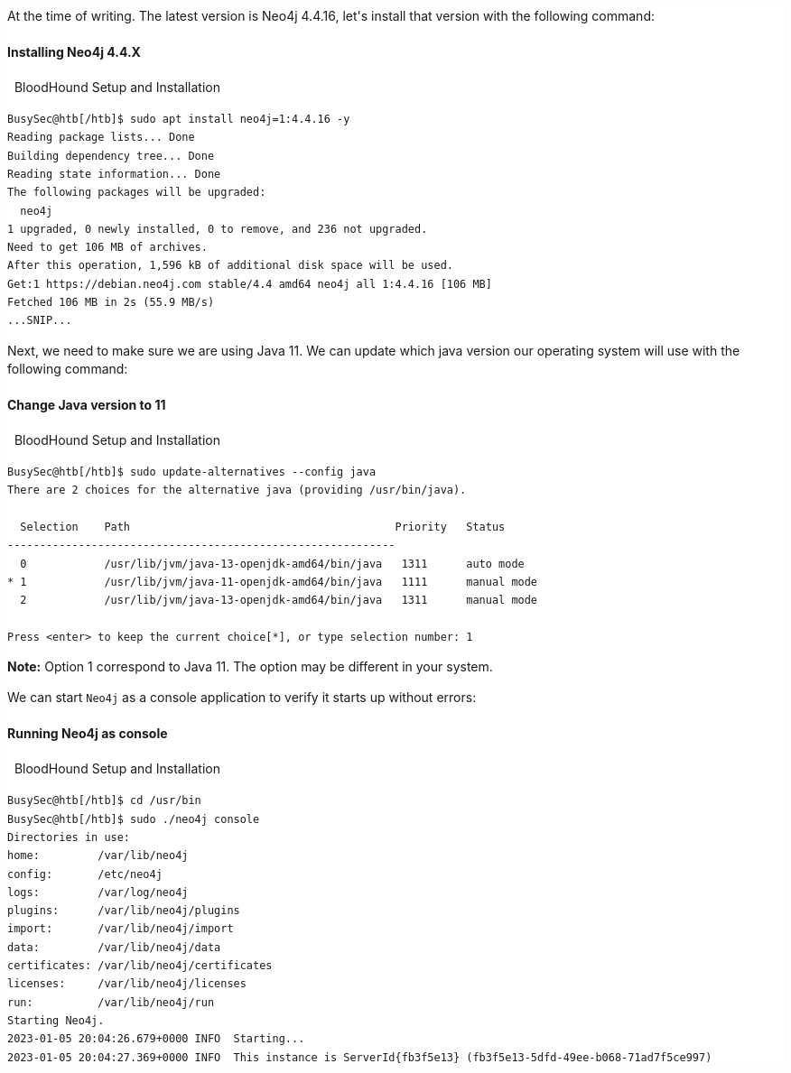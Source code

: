 ```shell-session
```

At the time of writing. The latest version is Neo4j 4.4.16, let's install that version with the following command:

#### Installing Neo4j 4.4.X

  BloodHound Setup and Installation

```shell-session
BusySec@htb[/htb]$ sudo apt install neo4j=1:4.4.16 -y
Reading package lists... Done
Building dependency tree... Done
Reading state information... Done
The following packages will be upgraded:
  neo4j
1 upgraded, 0 newly installed, 0 to remove, and 236 not upgraded.
Need to get 106 MB of archives.
After this operation, 1,596 kB of additional disk space will be used.
Get:1 https://debian.neo4j.com stable/4.4 amd64 neo4j all 1:4.4.16 [106 MB]
Fetched 106 MB in 2s (55.9 MB/s)
...SNIP...
```

Next, we need to make sure we are using Java 11. We can update which java version our operating system will use with the following command:

#### Change Java version to 11

  BloodHound Setup and Installation

```shell-session
BusySec@htb[/htb]$ sudo update-alternatives --config java
There are 2 choices for the alternative java (providing /usr/bin/java).

  Selection    Path                                         Priority   Status
------------------------------------------------------------
  0            /usr/lib/jvm/java-13-openjdk-amd64/bin/java   1311      auto mode
* 1            /usr/lib/jvm/java-11-openjdk-amd64/bin/java   1111      manual mode
  2            /usr/lib/jvm/java-13-openjdk-amd64/bin/java   1311      manual mode

Press <enter> to keep the current choice[*], or type selection number: 1
```

**Note:** Option 1 correspond to Java 11. The option may be different in your system.

We can start `Neo4j` as a console application to verify it starts up without errors:

#### Running Neo4j as console

  BloodHound Setup and Installation

```shell-session
BusySec@htb[/htb]$ cd /usr/bin
BusySec@htb[/htb]$ sudo ./neo4j console
Directories in use:
home:         /var/lib/neo4j
config:       /etc/neo4j
logs:         /var/log/neo4j
plugins:      /var/lib/neo4j/plugins
import:       /var/lib/neo4j/import
data:         /var/lib/neo4j/data
certificates: /var/lib/neo4j/certificates
licenses:     /var/lib/neo4j/licenses
run:          /var/lib/neo4j/run
Starting Neo4j.
2023-01-05 20:04:26.679+0000 INFO  Starting...
2023-01-05 20:04:27.369+0000 INFO  This instance is ServerId{fb3f5e13} (fb3f5e13-5dfd-49ee-b068-71ad7f5ce997)
```